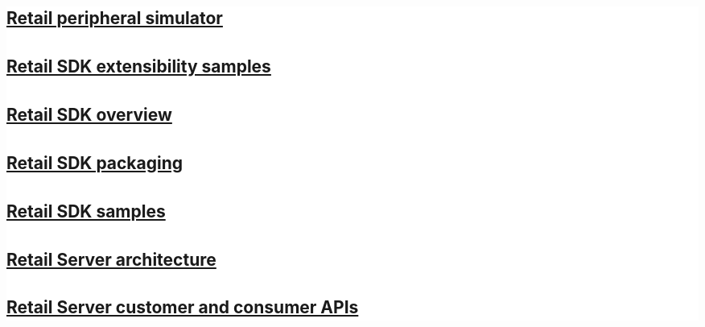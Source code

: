 ## [Retail peripheral simulator ](retail\retail-peripheral-simulator.md)
## [Retail SDK extensibility samples](retail\retail-sdk-extensibility-samples.md)
## [Retail SDK overview](retail\retail-sdk-overview.md)
## [Retail SDK packaging](retail\retail-sdk-packaging.md)
## [Retail SDK samples ](retail\retail-sdk-samples.md)
## [Retail Server architecture](retail\retail-server-architecture.md)
## [Retail Server customer and consumer APIs](retail\retail-server-customer-consumer-api.md)

